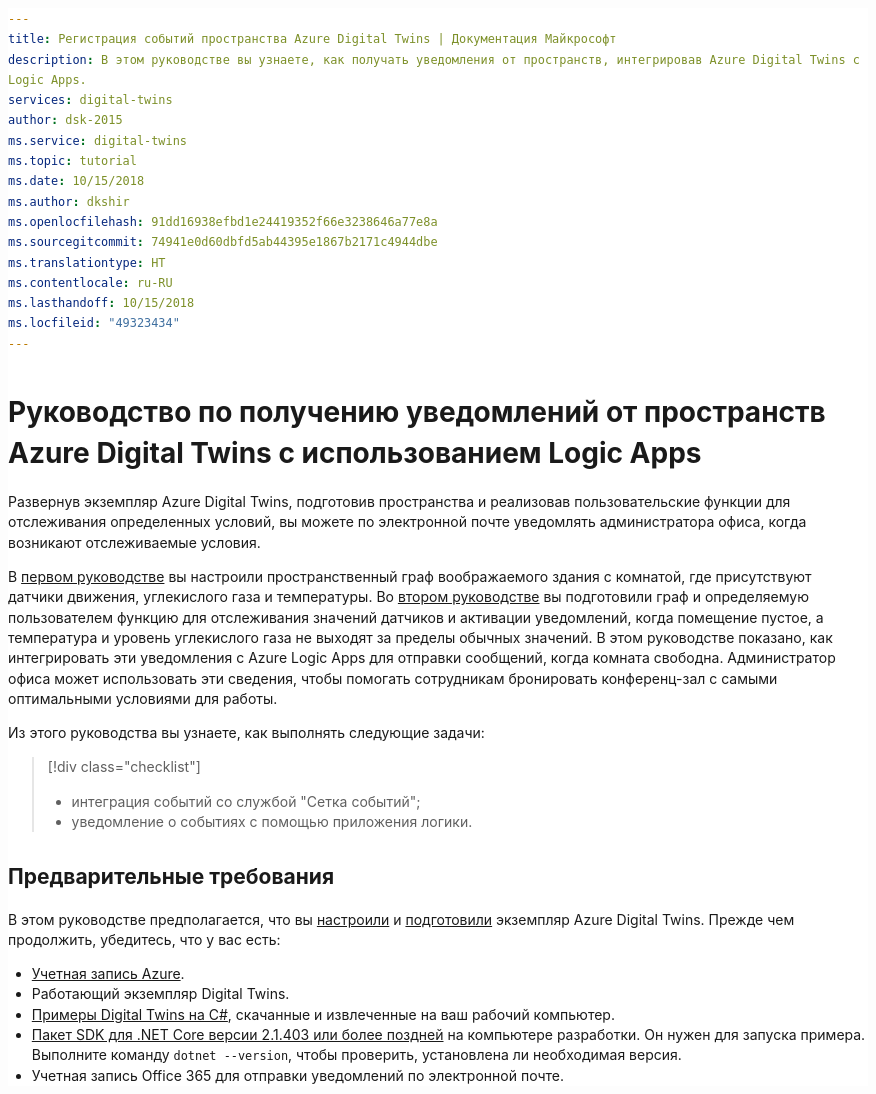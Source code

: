 ```yaml
---
title: Регистрация событий пространства Azure Digital Twins | Документация Майкрософт
description: В этом руководстве вы узнаете, как получать уведомления от пространств, интегрировав Azure Digital Twins с Logic Apps.
services: digital-twins
author: dsk-2015
ms.service: digital-twins
ms.topic: tutorial
ms.date: 10/15/2018
ms.author: dkshir
ms.openlocfilehash: 91dd16938efbd1e24419352f66e3238646a77e8a
ms.sourcegitcommit: 74941e0d60dbfd5ab44395e1867b2171c4944dbe
ms.translationtype: HT
ms.contentlocale: ru-RU
ms.lasthandoff: 10/15/2018
ms.locfileid: "49323434"
---
```

# <a name="tutorial-receive-notifications-from-your-azure-digital-twins-spaces-using-logic-apps"></a>Руководство по получению уведомлений от пространств Azure Digital Twins с использованием Logic Apps

Развернув экземпляр Azure Digital Twins, подготовив пространства и реализовав пользовательские функции для отслеживания определенных условий, вы можете по электронной почте уведомлять администратора офиса, когда возникают отслеживаемые условия. 

В [первом руководстве](tutorial-facilities-setup.md) вы настроили пространственный граф воображаемого здания с комнатой, где присутствуют датчики движения, углекислого газа и температуры. Во [втором руководстве](tutorial-facilities-udf.md) вы подготовили граф и определяемую пользователем функцию для отслеживания значений датчиков и активации уведомлений, когда помещение пустое, а температура и уровень углекислого газа не выходят за пределы обычных значений. В этом руководстве показано, как интегрировать эти уведомления с Azure Logic Apps для отправки сообщений, когда комната свободна. Администратор офиса может использовать эти сведения, чтобы помогать сотрудникам бронировать конференц-зал с самыми оптимальными условиями для работы. 

Из этого руководства вы узнаете, как выполнять следующие задачи:

> [!div class="checklist"]
> * интеграция событий со службой "Сетка событий";
> * уведомление о событиях с помощью приложения логики.
    
## <a name="prerequisites"></a>Предварительные требования

В этом руководстве предполагается, что вы [настроили](tutorial-facilities-setup.md) и [подготовили](tutorial-facilities-udf.md) экземпляр Azure Digital Twins. Прежде чем продолжить, убедитесь, что у вас есть:
- [Учетная запись Azure](https://azure.microsoft.com/free/?WT.mc_id=A261C142F).
- Работающий экземпляр Digital Twins.
- [Примеры Digital Twins на C#](https://github.com/Azure-Samples/digital-twins-samples-csharp), скачанные и извлеченные на ваш рабочий компьютер.
- [Пакет SDK для .NET Core версии 2.1.403 или более поздней](https://www.microsoft.com/net/download) на компьютере разработки. Он нужен для запуска примера. Выполните команду `dotnet --version`, чтобы проверить, установлена ли необходимая версия. 
- Учетная запись Office 365 для отправки уведомлений по электронной почте.

